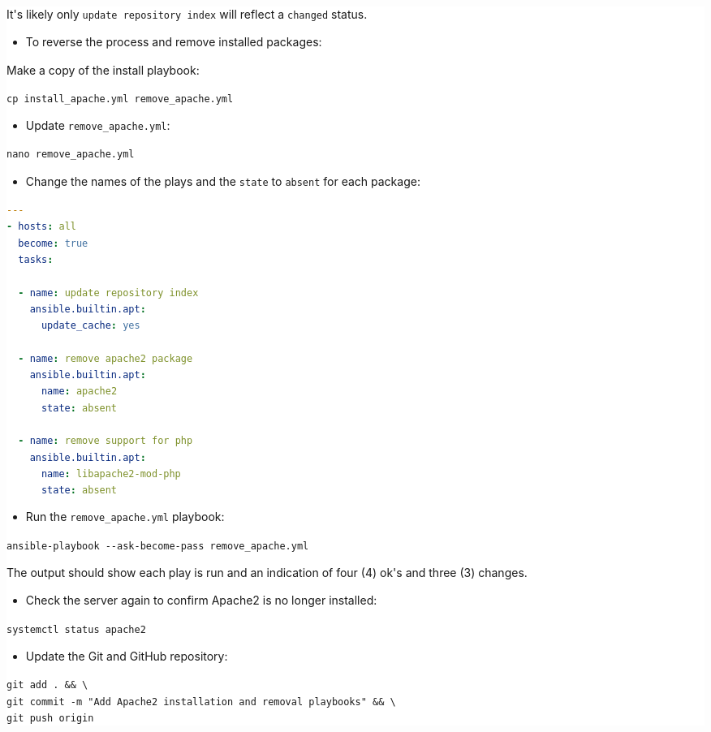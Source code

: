 It's likely only `update repository index` will reflect a `changed` status.

- To reverse the process and remove installed packages:

Make a copy of the install playbook:

```console
cp install_apache.yml remove_apache.yml
```

- Update `remove_apache.yml`:

```console
nano remove_apache.yml
```

- Change the names of the plays and the `state` to `absent` for each package:

```remove_apache.yml
---
- hosts: all
  become: true
  tasks:

  - name: update repository index
    ansible.builtin.apt:
      update_cache: yes

  - name: remove apache2 package
    ansible.builtin.apt:
      name: apache2
      state: absent

  - name: remove support for php
    ansible.builtin.apt:
      name: libapache2-mod-php
      state: absent
```

- Run the `remove_apache.yml` playbook:

```console
ansible-playbook --ask-become-pass remove_apache.yml
```

The output should show each play is run and an indication of four (4) ok's and three (3) changes.

- Check the server again to confirm Apache2 is no longer installed:

```console
systemctl status apache2
```

- Update the Git and GitHub repository:

```console
git add . && \
git commit -m "Add Apache2 installation and removal playbooks" && \
git push origin
```
